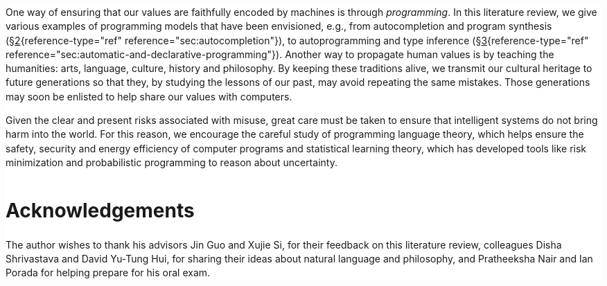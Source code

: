 One way of ensuring that our values are faithfully encoded by machines
is through *programming*. In this literature review, we give various
examples of programming models that have been envisioned, e.g., from
autocompletion and program synthesis
(§[2](#sec:autocompletion){reference-type="ref"
reference="sec:autocompletion"}), to autoprogramming and type inference
(§[3](#sec:automatic-and-declarative-programming){reference-type="ref"
reference="sec:automatic-and-declarative-programming"}). Another way to
propagate human values is by teaching the humanities: arts, language,
culture, history and philosophy. By keeping these traditions alive, we
transmit our cultural heritage to future generations so that they, by
studying the lessons of our past, may avoid repeating the same mistakes.
Those generations may soon be enlisted to help share our values with
computers.

Given the clear and present risks associated with misuse, great care
must be taken to ensure that intelligent systems do not bring harm into
the world. For this reason, we encourage the careful study of
programming language theory, which helps ensure the safety, security and
energy efficiency of computer programs and statistical learning theory,
which has developed tools like risk minimization and probabilistic
programming to reason about uncertainty.

# Acknowledgements

The author wishes to thank his advisors Jin Guo and Xujie Si, for their
feedback on this literature review, colleagues Disha Shrivastava and
David Yu-Tung Hui, for sharing their ideas about natural language and
philosophy, and Pratheeksha Nair and Ian Porada for helping prepare for
his oral exam.
